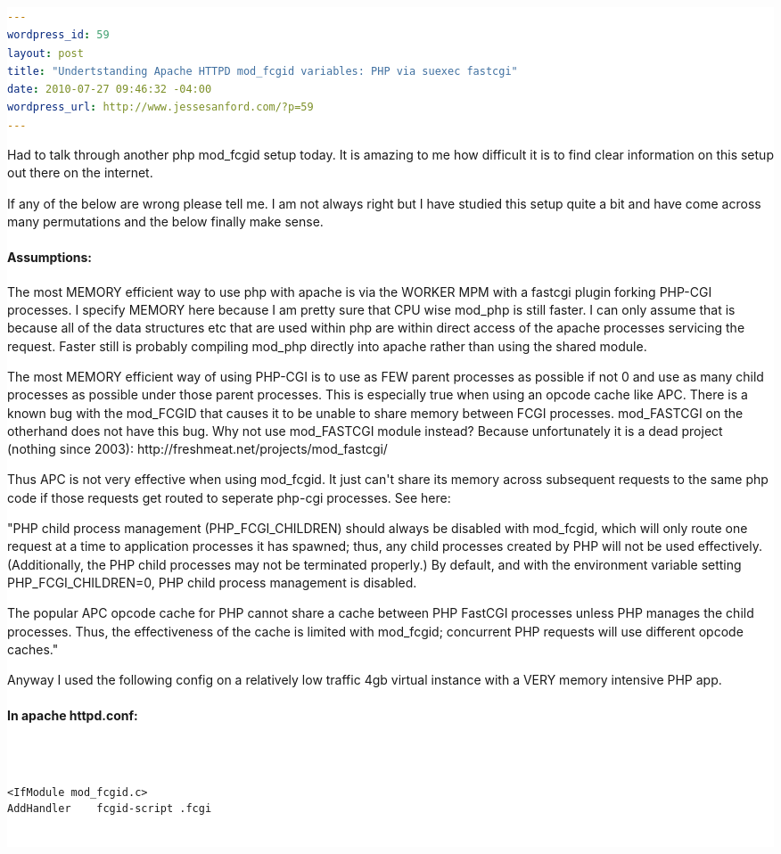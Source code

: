 ```yaml
--- 
wordpress_id: 59
layout: post
title: "Undertstanding Apache HTTPD mod_fcgid variables: PHP via suexec fastcgi"
date: 2010-07-27 09:46:32 -04:00
wordpress_url: http://www.jessesanford.com/?p=59
---
```

<p>
Had to talk through another php mod_fcgid setup today. It is amazing to me how difficult it is to find clear information on this setup out there on the internet.
</p>
<p>
If any of the below are wrong please tell me. I am not always right but I have studied this setup quite a bit and have come across many permutations and the below finally make sense.
</p>
<h4>
Assumptions:
</h4>
<p>
The most MEMORY efficient way to use php with apache is via the WORKER MPM with a fastcgi plugin forking PHP-CGI processes. I specify MEMORY here because I am pretty sure that CPU wise mod_php is still faster. I can only assume that is because all of the data structures etc that are used within php are within direct access of the apache processes servicing the request. Faster still is probably compiling mod_php directly into apache rather than using the shared module.
</p>
<p>
The most MEMORY efficient way of using PHP-CGI is to use as FEW parent processes as possible if not 0 and use as many child processes as possible under those parent processes. This is especially true when using an opcode cache like APC. There is a known bug with the mod_FCGID that causes it to be unable to share memory between FCGI processes. mod_FASTCGI on the otherhand does not have this bug. Why not use mod_FASTCGI module instead? Because unfortunately it is a dead project (nothing since 2003): http://freshmeat.net/projects/mod_fastcgi/
</p>
<p>
Thus APC is not very effective when using mod_fcgid. It just can't share its memory across subsequent requests to the same php code if those requests get routed to seperate php-cgi processes. See here:
</p>
<p>
"PHP child process management (PHP_FCGI_CHILDREN) should always be disabled with mod_fcgid, which will only route one request at a time to application processes it has spawned; thus, any child processes created by PHP will not be used effectively. (Additionally, the PHP child processes may not be terminated properly.) By default, and with the environment variable setting PHP_FCGI_CHILDREN=0, PHP child process management is disabled.
</p>
<p>
The popular APC opcode cache for PHP cannot share a cache between PHP FastCGI processes unless PHP manages the child processes. Thus, the effectiveness of the cache is limited with mod_fcgid; concurrent PHP requests will use different opcode caches."
</p>
<p>
Anyway I used the following config on a relatively low traffic 4gb virtual instance with a VERY memory intensive PHP app.
</p>
<h4>
In apache httpd.conf:
</h4>
<code>
<p>
&lt;IfModule mod_fcgid.c>
AddHandler    fcgid-script .fcgi